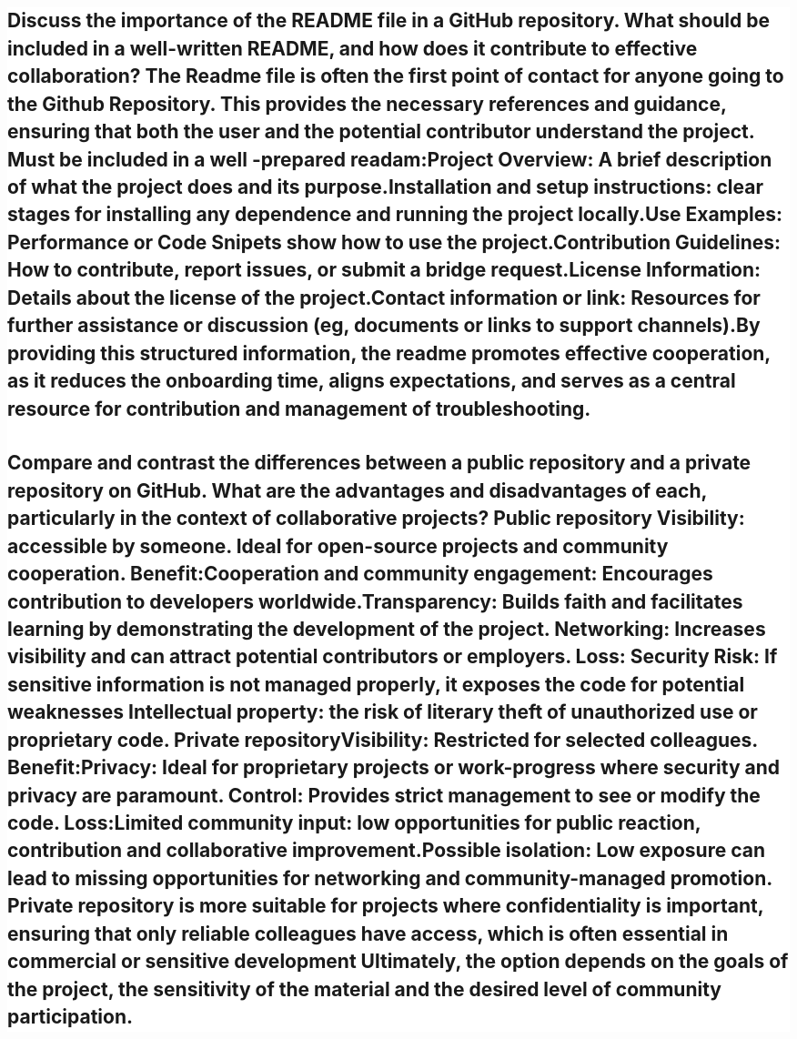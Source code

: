 ## Discuss the importance of the README file in a GitHub repository. What should be included in a well-written README, and how does it contribute to effective collaboration?               The Readme file is often the first point of contact for anyone going to the Github Repository. This provides the necessary references and guidance, ensuring that both the user and the potential contributor understand the project. Must be included in a well -prepared readam:Project Overview: A brief description of what the project does and its purpose.Installation and setup instructions: clear stages for installing any dependence and running the project locally.Use Examples: Performance or Code Snipets show how to use the project.Contribution Guidelines: How to contribute, report issues, or submit a bridge request.License Information: Details about the license of the project.Contact information or link: Resources for further assistance or discussion (eg, documents or links to support channels).By providing this structured information, the readme promotes effective cooperation, as it reduces the onboarding time, aligns expectations, and serves as a central resource for contribution and management of troubleshooting.                                                                                                                                                                                                                                                                                                                                                                                                                                                                                                                                                                                                                                                                                                                                    
## Compare and contrast the differences between a public repository and a private repository on GitHub. What are the advantages and disadvantages of each, particularly in the context of collaborative projects?                                                                                                                                                                    Public repository Visibility: accessible by someone. Ideal for open-source projects and community cooperation.  Benefit:Cooperation and community engagement: Encourages contribution to developers worldwide.Transparency: Builds faith and facilitates learning by demonstrating the development of the project.                                                                  Networking: Increases visibility and can attract potential contributors or employers.  Loss:      Security Risk: If sensitive information is not managed properly, it exposes the code for potential weaknesses Intellectual property: the risk of literary theft of unauthorized use or proprietary code.                                                                        Private repositoryVisibility: Restricted for selected colleagues.  Benefit:Privacy: Ideal for proprietary projects or work-progress where security and privacy are paramount.          Control: Provides strict management to see or modify the code.  Loss:Limited community input: low opportunities for public reaction, contribution and collaborative improvement.Possible isolation: Low exposure can lead to missing opportunities for networking and community-managed promotion.    Private repository is more suitable for projects where confidentiality is important, ensuring that only reliable colleagues have access, which is often essential in commercial or sensitive development Ultimately, the option depends on the goals of the project, the sensitivity of the material and the desired level of community participation.                                                                                                                                                                                                                                                                                                                                                                                                                                                                                                                                                                                                                                                                                                                                                    